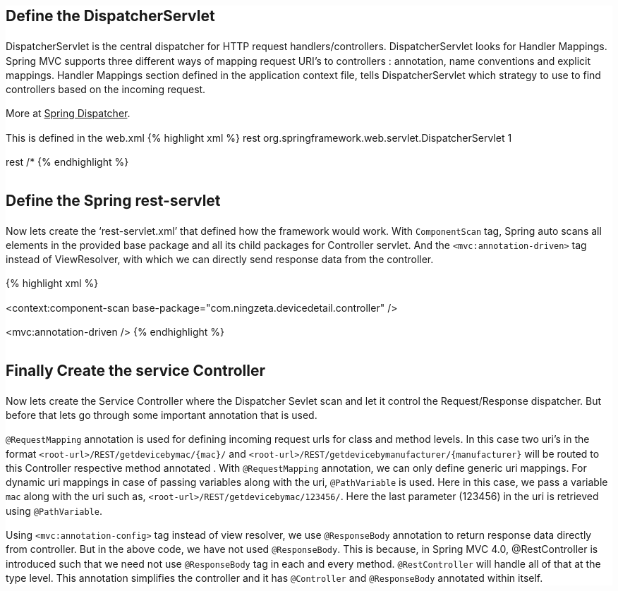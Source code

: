 ## Define the DispatcherServlet
DispatcherServlet is the central dispatcher for HTTP request handlers/controllers. DispatcherServlet looks for Handler Mappings. Spring MVC supports three different ways of mapping request URI’s to controllers : annotation, name conventions and explicit mappings. Handler Mappings section defined in the application context file, tells DispatcherServlet which strategy to use to find controllers based on the incoming request.

More at [Spring Dispatcher][Spring Dispatcher].

This is defined in the web.xml
{% highlight xml %}
<servlet>
      <servlet-name>rest</servlet-name>
      <servlet-class>
       org.springframework.web.servlet.DispatcherServlet
      </servlet-class>
      <load-on-startup>1</load-on-startup>
</servlet>
  
 <servlet-mapping>
      <servlet-name>rest</servlet-name>
      <url-pattern>/*</url-pattern>
 </servlet-mapping>
{% endhighlight %}

## Define the Spring rest-servlet
Now lets create the ‘rest-servlet.xml’ that defined how the framework would work. With `ComponentScan` tag, Spring auto scans all elements in the provided base package and all its child packages for Controller servlet. And the  `<mvc:annotation-driven>` tag instead of ViewResolver, with which we can directly send response data from the controller.

{% highlight xml %}

<context:component-scan base-package="com.ningzeta.devicedetail.controller" />
 

<mvc:annotation-driven />
{% endhighlight %}

## Finally Create the service Controller
Now lets create the Service Controller where the Dispatcher Sevlet scan and let it control the Request/Response dispatcher. But before that lets go through some important annotation that is used.

`@RequestMapping` annotation is used for defining incoming request urls for class and method levels. In this case two uri’s in the format `<root-url>/REST/getdevicebymac/{mac}/` and `<root-url>/REST/getdevicebymanufacturer/{manufacturer}` will be routed to this Controller respective method annotated . With `@RequestMapping` annotation, we can only define generic uri mappings. For dynamic uri mappings in case of passing variables along with the uri, `@PathVariable` is used. Here in this case, we pass a variable `mac` along with the uri such as, `<root-url>/REST/getdevicebymac/123456/`. Here the last parameter (123456) in the uri is retrieved using `@PathVariable`.

Using `<mvc:annotation-config>` tag instead of view resolver, we use `@ResponseBody` annotation to return response data directly from controller. But in the above code, we have not used `@ResponseBody`. This is because, in Spring MVC 4.0,  @RestController is introduced such that we need not use `@ResponseBody` tag in each and every method. `@RestController` will handle all of that at the type level. This annotation simplifies the controller and it has `@Controller` and `@ResponseBody` annotated within itself. 


[Maven Standard Directory]: https://maven.apache.org/guides/introduction/introduction-to-the-standard-directory-layout.html
[Spring Dispatcher]: http://docs.spring.io/spring-framework/docs/current/javadoc-api/org/springframework/web/servlet/DispatcherServlet.html
[Spring @RestController]: http://docs.spring.io/spring-framework/docs/current/javadoc-api/org/springframework/web/bind/annotation/RestController.html
[Spring @RequestMapping]: http://docs.spring.io/spring/docs/current/javadoc-api/org/springframework/web/bind/annotation/RequestMapping.html
[Spring @PathVariable]: http://docs.spring.io/spring/docs/current/javadoc-api/org/springframework/web/bind/annotation/PathVariable.html